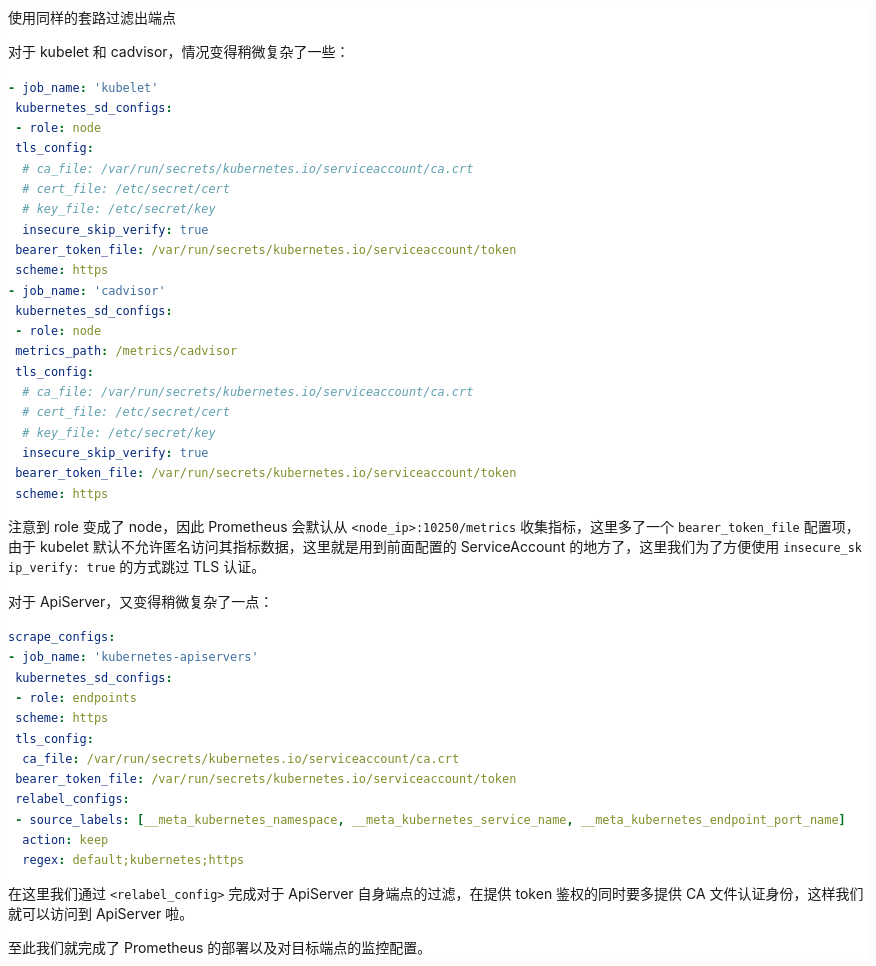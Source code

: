 使用同样的套路过滤出端点

对于 kubelet 和 cadvisor，情况变得稍微复杂了一些：

```yaml
- job_name: 'kubelet'
 kubernetes_sd_configs:
 - role: node
 tls_config:
  # ca_file: /var/run/secrets/kubernetes.io/serviceaccount/ca.crt
  # cert_file: /etc/secret/cert
  # key_file: /etc/secret/key
  insecure_skip_verify: true
 bearer_token_file: /var/run/secrets/kubernetes.io/serviceaccount/token
 scheme: https
- job_name: 'cadvisor'
 kubernetes_sd_configs:
 - role: node
 metrics_path: /metrics/cadvisor
 tls_config:
  # ca_file: /var/run/secrets/kubernetes.io/serviceaccount/ca.crt
  # cert_file: /etc/secret/cert
  # key_file: /etc/secret/key
  insecure_skip_verify: true
 bearer_token_file: /var/run/secrets/kubernetes.io/serviceaccount/token
 scheme: https
```

注意到 role 变成了 node，因此 Prometheus 会默认从 `<node_ip>:10250/metrics` 收集指标，这里多了一个 `bearer_token_file` 配置项，由于 kubelet 默认不允许匿名访问其指标数据，这里就是用到前面配置的 ServiceAccount 的地方了，这里我们为了方便使用 `insecure_skip_verify: true` 的方式跳过 TLS 认证。

对于 ApiServer，又变得稍微复杂了一点：

```yaml
scrape_configs:
- job_name: 'kubernetes-apiservers'
 kubernetes_sd_configs:
 - role: endpoints
 scheme: https
 tls_config:
  ca_file: /var/run/secrets/kubernetes.io/serviceaccount/ca.crt
 bearer_token_file: /var/run/secrets/kubernetes.io/serviceaccount/token
 relabel_configs:
 - source_labels: [__meta_kubernetes_namespace, __meta_kubernetes_service_name, __meta_kubernetes_endpoint_port_name]
  action: keep
  regex: default;kubernetes;https
```

在这里我们通过 `<relabel_config>` 完成对于 ApiServer 自身端点的过滤，在提供 token 鉴权的同时要多提供 CA 文件认证身份，这样我们就可以访问到 ApiServer 啦。

至此我们就完成了 Prometheus 的部署以及对目标端点的监控配置。
